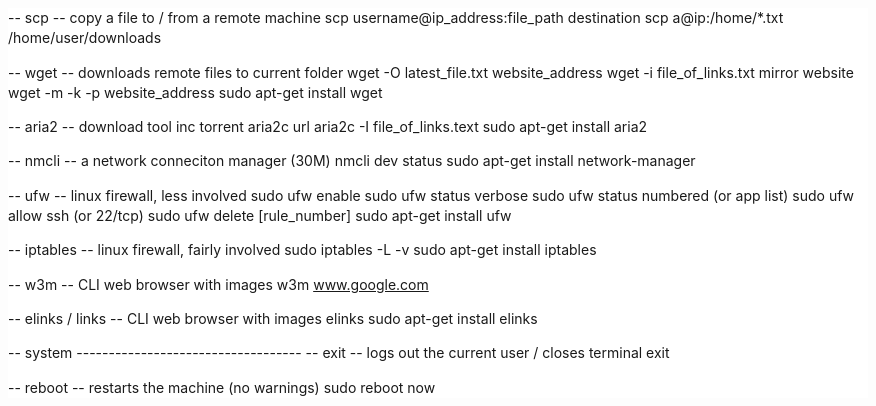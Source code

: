 -- scp --
copy a file to / from a remote machine
scp username@ip_address:file_path destination
scp a@ip:/home/*.txt /home/user/downloads

-- wget --
downloads remote files to current folder
wget -O latest_file.txt website_address
wget -i file_of_links.txt
mirror website
wget -m -k -p website_address
sudo apt-get install wget

-- aria2 --
download tool inc torrent
aria2c url
aria2c -I file_of_links.text
sudo apt-get install aria2

-- nmcli --
a network conneciton manager (30M)
nmcli dev status
sudo apt-get install network-manager

-- ufw --
linux firewall, less involved
sudo ufw enable
sudo ufw status verbose 
sudo ufw status numbered (or app list)
sudo ufw allow ssh (or 22/tcp)
sudo ufw delete [rule_number]
sudo apt-get install ufw

-- iptables --
linux firewall, fairly involved
sudo iptables -L -v
sudo apt-get install iptables

-- w3m --
CLI web browser with images
w3m www.google.com

-- elinks / links --
CLI web browser with images
elinks
sudo apt-get install elinks


-- system -----------------------------------
-- exit --
logs out the current user / closes terminal
exit

-- reboot --
restarts the machine (no warnings)
sudo reboot now
